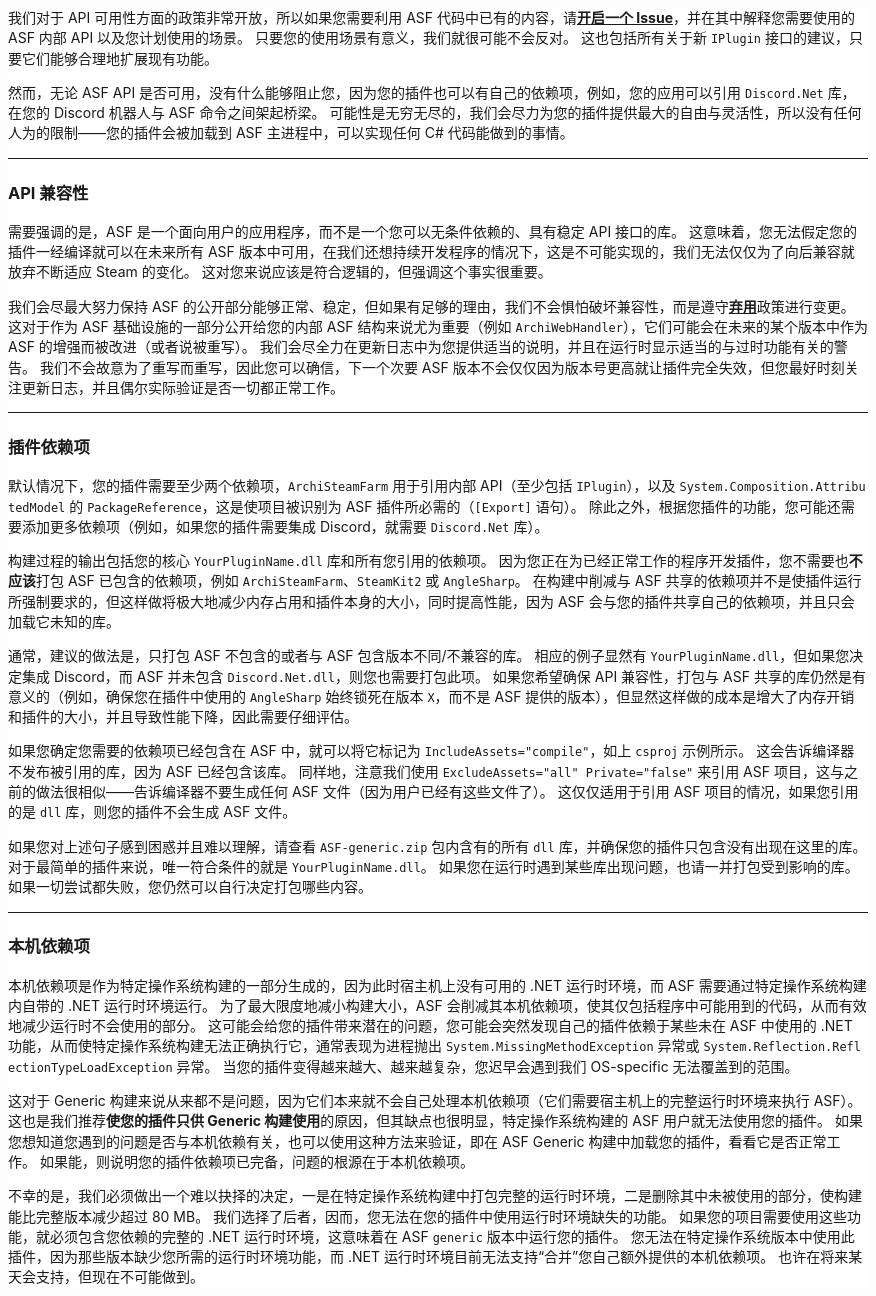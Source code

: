 我们对于 API 可用性方面的政策非常开放，所以如果您需要利用 ASF 代码中已有的内容，请[**开启一个 Issue**](https://github.com/JustArchiNET/ArchiSteamFarm/issues)，并在其中解释您需要使用的 ASF 内部 API 以及您计划使用的场景。 只要您的使用场景有意义，我们就很可能不会反对。 这也包括所有关于新 `IPlugin` 接口的建议，只要它们能够合理地扩展现有功能。

然而，无论 ASF API 是否可用，没有什么能够阻止您，因为您的插件也可以有自己的依赖项，例如，您的应用可以引用 `Discord.Net` 库，在您的 Discord 机器人与 ASF 命令之间架起桥梁。 可能性是无穷无尽的，我们会尽力为您的插件提供最大的自由与灵活性，所以没有任何人为的限制——您的插件会被加载到 ASF 主进程中，可以实现任何 C# 代码能做到的事情。

---

### API 兼容性

需要强调的是，ASF 是一个面向用户的应用程序，而不是一个您可以无条件依赖的、具有稳定 API 接口的库。 这意味着，您无法假定您的插件一经编译就可以在未来所有 ASF 版本中可用，在我们还想持续开发程序的情况下，这是不可能实现的，我们无法仅仅为了向后兼容就放弃不断适应 Steam 的变化。 这对您来说应该是符合逻辑的，但强调这个事实很重要。

我们会尽最大努力保持 ASF 的公开部分能够正常、稳定，但如果有足够的理由，我们不会惧怕破坏兼容性，而是遵守[**弃用**](https://github.com/JustArchiNET/ArchiSteamFarm/wiki/Deprecation-zh-CN)政策进行变更。 这对于作为 ASF 基础设施的一部分公开给您的内部 ASF 结构来说尤为重要（例如 `ArchiWebHandler`），它们可能会在未来的某个版本中作为 ASF 的增强而被改进（或者说被重写）。 我们会尽全力在更新日志中为您提供适当的说明，并且在运行时显示适当的与过时功能有关的警告。 我们不会故意为了重写而重写，因此您可以确信，下一个次要 ASF 版本不会仅仅因为版本号更高就让插件完全失效，但您最好时刻关注更新日志，并且偶尔实际验证是否一切都正常工作。

---

### 插件依赖项

默认情况下，您的插件需要至少两个依赖项，`ArchiSteamFarm` 用于引用内部 API（至少包括 `IPlugin`），以及 `System.Composition.AttributedModel` 的 `PackageReference`，这是使项目被识别为 ASF 插件所必需的（`[Export]` 语句）。 除此之外，根据您插件的功能，您可能还需要添加更多依赖项（例如，如果您的插件需要集成 Discord，就需要 `Discord.Net` 库）。

构建过程的输出包括您的核心 `YourPluginName.dll` 库和所有您引用的依赖项。 因为您正在为已经正常工作的程序开发插件，您不需要也**不应该**打包 ASF 已包含的依赖项，例如 `ArchiSteamFarm`、`SteamKit2` 或 `AngleSharp`。 在构建中削减与 ASF 共享的依赖项并不是使插件运行所强制要求的，但这样做将极大地减少内存占用和插件本身的大小，同时提高性能，因为 ASF 会与您的插件共享自己的依赖项，并且只会加载它未知的库。

通常，建议的做法是，只打包 ASF 不包含的或者与 ASF 包含版本不同/不兼容的库。 相应的例子显然有 `YourPluginName.dll`，但如果您决定集成 Discord，而 ASF 并未包含 `Discord.Net.dll`，则您也需要打包此项。 如果您希望确保 API 兼容性，打包与 ASF 共享的库仍然是有意义的（例如，确保您在插件中使用的 `AngleSharp` 始终锁死在版本 `X`，而不是 ASF 提供的版本），但显然这样做的成本是增大了内存开销和插件的大小，并且导致性能下降，因此需要仔细评估。

如果您确定您需要的依赖项已经包含在 ASF 中，就可以将它标记为 `IncludeAssets="compile"`，如上 `csproj` 示例所示。 这会告诉编译器不发布被引用的库，因为 ASF 已经包含该库。 同样地，注意我们使用 `ExcludeAssets="all" Private="false"` 来引用 ASF 项目，这与之前的做法很相似——告诉编译器不要生成任何 ASF 文件（因为用户已经有这些文件了）。 这仅仅适用于引用 ASF 项目的情况，如果您引用的是 `dll` 库，则您的插件不会生成 ASF 文件。

如果您对上述句子感到困惑并且难以理解，请查看 `ASF-generic.zip` 包内含有的所有 `dll` 库，并确保您的插件只包含没有出现在这里的库。 对于最简单的插件来说，唯一符合条件的就是 `YourPluginName.dll`。 如果您在运行时遇到某些库出现问题，也请一并打包受到影响的库。 如果一切尝试都失败，您仍然可以自行决定打包哪些内容。

---

### 本机依赖项

本机依赖项是作为特定操作系统构建的一部分生成的，因为此时宿主机上没有可用的 .NET 运行时环境，而 ASF 需要通过特定操作系统构建内自带的 .NET 运行时环境运行。 为了最大限度地减小构建大小，ASF 会削减其本机依赖项，使其仅包括程序中可能用到的代码，从而有效地减少运行时不会使用的部分。 这可能会给您的插件带来潜在的问题，您可能会突然发现自己的插件依赖于某些未在 ASF 中使用的 .NET 功能，从而使特定操作系统构建无法正确执行它，通常表现为进程抛出 `System.MissingMethodException` 异常或 `System.Reflection.ReflectionTypeLoadException` 异常。 当您的插件变得越来越大、越来越复杂，您迟早会遇到我们 OS-specific 无法覆盖到的范围。

这对于 Generic 构建来说从来都不是问题，因为它们本来就不会自己处理本机依赖项（它们需要宿主机上的完整运行时环境来执行 ASF）。 这也是我们推荐**使您的插件只供 Generic 构建使用**的原因，但其缺点也很明显，特定操作系统构建的 ASF 用户就无法使用您的插件。 如果您想知道您遇到的问题是否与本机依赖有关，也可以使用这种方法来验证，即在 ASF Generic 构建中加载您的插件，看看它是否正常工作。 如果能，则说明您的插件依赖项已完备，问题的根源在于本机依赖项。

不幸的是，我们必须做出一个难以抉择的决定，一是在特定操作系统构建中打包完整的运行时环境，二是删除其中未被使用的部分，使构建能比完整版本减少超过 80 MB。 我们选择了后者，因而，您无法在您的插件中使用运行时环境缺失的功能。 如果您的项目需要使用这些功能，就必须包含您依赖的完整的 .NET 运行时环境，这意味着在 ASF `generic` 版本中运行您的插件。 您无法在特定操作系统版本中使用此插件，因为那些版本缺少您所需的运行时环境功能，而 .NET 运行时环境目前无法支持“合并”您自己额外提供的本机依赖项。 也许在将来某天会支持，但现在不可能做到。
